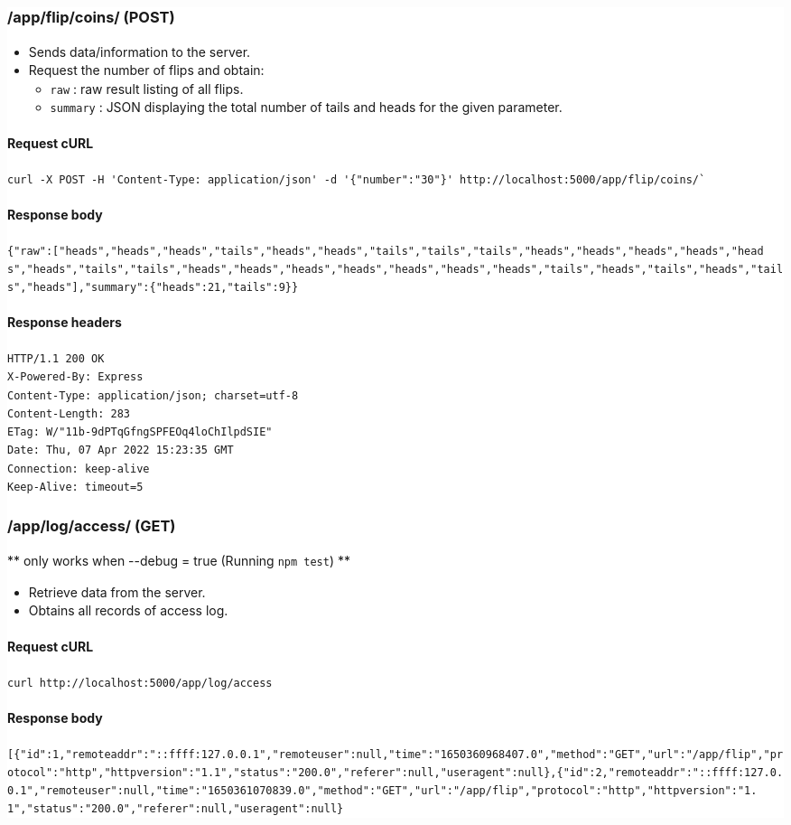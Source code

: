 ### /app/flip/coins/ (POST)
   * Sends data/information to the server.
   * Request the number of flips and obtain:
      * `raw` : raw result listing of all flips.
      * `summary` : JSON displaying the total number of tails and heads for the given parameter.


#### Request cURL

```
curl -X POST -H 'Content-Type: application/json' -d '{"number":"30"}' http://localhost:5000/app/flip/coins/`
```

#### Response body

```
{"raw":["heads","heads","heads","tails","heads","heads","tails","tails","tails","heads","heads","heads","heads","heads","heads","tails","tails","heads","heads","heads","heads","heads","heads","heads","tails","heads","tails","heads","tails","heads"],"summary":{"heads":21,"tails":9}}
```

#### Response headers

```
HTTP/1.1 200 OK
X-Powered-By: Express
Content-Type: application/json; charset=utf-8
Content-Length: 283
ETag: W/"11b-9dPTqGfngSPFEOq4loChIlpdSIE"
Date: Thu, 07 Apr 2022 15:23:35 GMT
Connection: keep-alive
Keep-Alive: timeout=5
```

### /app/log/access/ (GET)
** only works when --debug = true (Running `npm test`) **
   * Retrieve data from the server.
   * Obtains all records of access log.

#### Request cURL

```
curl http://localhost:5000/app/log/access
```

#### Response body

```
[{"id":1,"remoteaddr":"::ffff:127.0.0.1","remoteuser":null,"time":"1650360968407.0","method":"GET","url":"/app/flip","protocol":"http","httpversion":"1.1","status":"200.0","referer":null,"useragent":null},{"id":2,"remoteaddr":"::ffff:127.0.0.1","remoteuser":null,"time":"1650361070839.0","method":"GET","url":"/app/flip","protocol":"http","httpversion":"1.1","status":"200.0","referer":null,"useragent":null}
```
